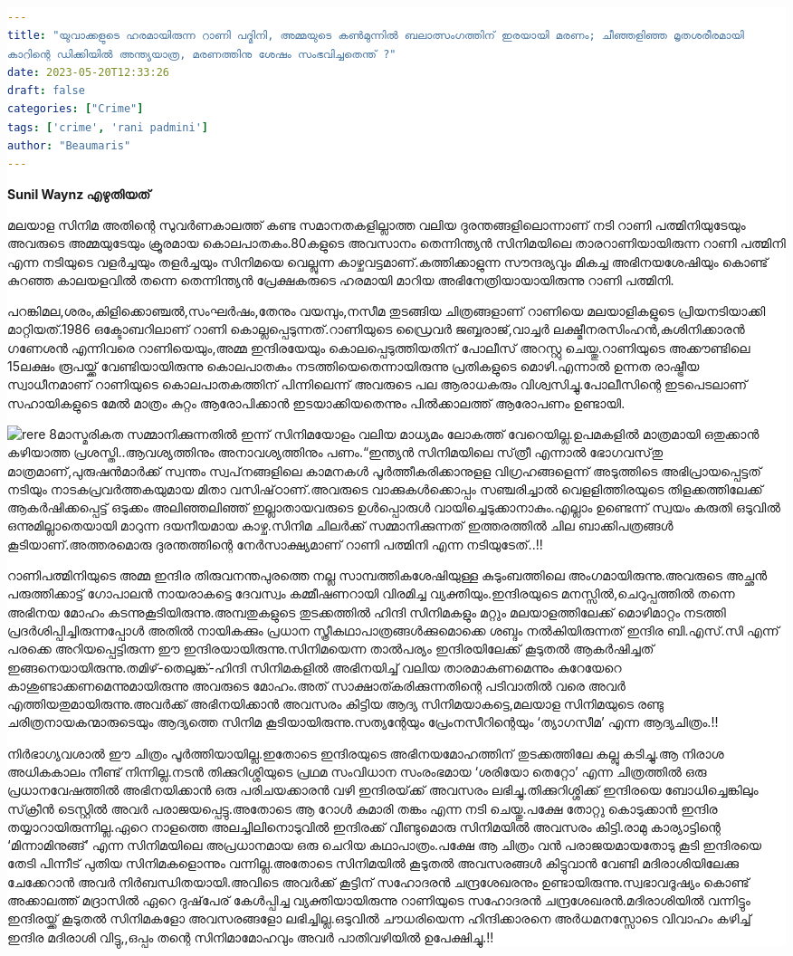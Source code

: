 ```yaml
---
title: "യുവാക്കളുടെ ഹരമായിരുന്ന റാണി പദ്മിനി, അമ്മയുടെ കൺമുന്നിൽ ബലാത്സംഗത്തിന് ഇരയായി മരണം; ചീഞ്ഞളിഞ്ഞ മൃതശരീരമായി കാറിന്റെ ഡിക്കിയിൽ അന്ത്യയാത്ര, മരണത്തിനു ശേഷം സംഭവിച്ചതെന്ത് ?"
date: 2023-05-20T12:33:26
draft: false
categories: ["Crime"]
tags: ['crime', 'rani padmini']
author: "Beaumaris"
---
```


<strong>Sunil Waynz എഴുതിയത് </strong>

മലയാള സിനിമ അതിന്റെ സുവർണകാലത്ത് കണ്ട സമാനതകളില്ലാത്ത വലിയ ദുരന്തങ്ങളിലൊന്നാണ് നടി റാണി പത്മിനിയുടേയും അവരുടെ അമ്മയുടേയും ക്രൂരമായ കൊലപാതകം.80കളുടെ അവസാനം തെന്നിന്ത്യൻ സിനിമയിലെ താരറാണിയായിരുന്ന റാണി പത്മിനി എന്ന നടിയുടെ വളർച്ചയും തളർച്ചയും സിനിമയെ വെല്ലുന്ന കാഴ്ചവട്ടമാണ്.കത്തിക്കാളുന്ന സൗന്ദര്യവും മികച്ച അഭിനയശേഷിയും കൊണ്ട് കുറഞ്ഞ കാലയളവില്‍ തന്നെ തെന്നിന്ത്യൻ പ്രേക്ഷകരുടെ ഹരമായി മാറിയ അഭിനേത്രിയായായിരുന്നു റാണി പത്മിനി.

പറങ്കിമല,ശരം,കിളിക്കൊഞ്ചല്‍,സംഘര്‍ഷം,തേനും വയമ്പും,നസീമ തുടങ്ങിയ ചിത്രങ്ങളാണ് റാണിയെ മലയാളികളുടെ പ്രിയനടിയാക്കി മാറ്റിയത്.1986 ഒക്ടോബറിലാണ് റാണി കൊല്ലപ്പെടുന്നത്.റാണിയുടെ ഡ്രൈവര്‍ ജബ്ബരാജ്,വാച്ചര്‍ ലക്ഷ്മീനരസിംഹൻ,കുശിനിക്കാരന്‍ ഗണേശന്‍ എന്നിവരെ റാണിയെയും,അമ്മ ഇന്ദിരയേയും കൊലപ്പെടുത്തിയതിന് പോലീസ് അറസ്റ്റു ചെയ്തു.റാണിയുടെ അക്കൗണ്ടിലെ 15ലക്ഷം രൂപയ്ക്ക് വേണ്ടിയായിരുന്നു കൊലപാതകം നടത്തിയെതെന്നായിരുന്നു പ്രതികളുടെ മൊഴി.എന്നാൽ ഉന്നത രാഷ്ട്രീയ സ്വാധീനമാണ് റാണിയുടെ കൊലപാതകത്തിന് പിന്നിലെന്ന് അവരുടെ പല ആരാധകരും വിശ്വസിച്ചു.പോലീസിന്റെ ഇടപെടലാണ് സഹായികളുടെ മേല്‍ മാത്രം കുറ്റം ആരോപിക്കാന്‍ ഇടയാക്കിയതെന്നും പിൽക്കാലത്ത് ആരോപണം ഉണ്ടായി.

<img class="aligncenter" src="https://cdn.boolokam.com/articles/2022/05/rere.jpg" alt="rere 8" />മാസ്മരികത സമ്മാനിക്കുന്നതിൽ ഇന്ന് സിനിമയോളം വലിയ മാധ്യമം ലോകത്ത് വേറെയില്ല.ഉപമകളിൽ മാത്രമായി ഒതുക്കാൻ കഴിയാത്ത പ്രശസ്തി..ആവശ്യത്തിനും അനാവശ്യത്തിനും പണം.“ഇന്ത്യൻ സിനിമയിലെ സ്‌ത്രീ എന്നാൽ ഭോഗവസ്‌തു മാത്രമാണ്‌,പുരുഷൻമാർക്ക്‌ സ്വന്തം സ്വപ്‌നങ്ങളിലെ കാമനകൾ പൂർത്തീകരിക്കാനുളള വിഗ്രഹങ്ങളെന്ന് അടുത്തിടെ അഭിപ്രായപ്പെട്ടത് നടിയും നാടകപ്രവർത്തകയുമായ മിതാ വസിഷ്‌ഠാണ്.അവരുടെ വാക്കുകൾക്കൊപ്പം സഞ്ചരിച്ചാൽ വെളളിത്തിരയുടെ തിളക്കത്തിലേക്ക്‌ ആകർഷിക്കപ്പെട്ട്‌ ഒടുക്കം അലിഞ്ഞലിഞ്ഞ്‌ ഇല്ലാതായവരുടെ ഉൾപ്പൊരുൾ വായിച്ചെടുക്കാനാകും.എല്ലാം ഉണ്ടെന്ന് സ്വയം കരുതി ഒടുവിൽ ഒന്നുമില്ലാതെയായി മാറുന്ന ദയനീയമായ കാഴ്ച.സിനിമ ചിലർക്ക് സമ്മാനിക്കുന്നത് ഇത്തരത്തിൽ ചില ബാക്കിപത്രങ്ങൾ കൂടിയാണ്.അത്തരമൊരു ദുരന്തത്തിന്റെ നേർസാക്ഷ്യമാണ് റാണി പത്മിനി എന്ന നടിയുടേത്..!!

റാണിപത്മിനിയുടെ അമ്മ ഇന്ദിര തിരുവനന്തപുരത്തെ നല്ല സാമ്പത്തികശേഷിയുള്ള കുടുംബത്തിലെ അംഗമായിരുന്നു.അവരുടെ അച്ഛൻ പരുത്തിക്കാട്ട് ഗോപാലൻ നായരാകട്ടെ ദേവസ്വം കമ്മീഷണറായി വിരമിച്ച വ്യക്തിയും.ഇന്ദിരയുടെ മനസ്സിൽ,ചെറുപ്പത്തിൽ തന്നെ അഭിനയ മോഹം കടന്നുകൂടിയിരുന്നു.അമ്പതുകളുടെ തുടക്കത്തിൽ ഹിന്ദി സിനിമകളും മറ്റും മലയാളത്തിലേക്ക് മൊഴിമാറ്റം നടത്തി പ്രദർശിപ്പിച്ചിരുന്നപ്പോൾ അതിൽ നായികക്കും പ്രധാന സ്ത്രീകഥാപാത്രങ്ങൾക്കുമൊക്കെ ശബ്ദം നൽകിയിരുന്നത് ഇന്ദിര ബി.എസ്.സി എന്ന് പരക്കെ അറിയപ്പെട്ടിരുന്ന ഈ ഇന്ദിരയായിരുന്നു.സിനിമയെന്ന താൽപര്യം ഇന്ദിരയിലേക്ക് കൂടുതൽ ആകർഷിച്ചത് ഇങ്ങനെയായിരുന്നു.തമിഴ്-തെലുങ്ക്-ഹിന്ദി സിനിമകളിൽ അഭിനയിച്ച് വലിയ താരമാകണമെന്നും കുറേയേറെ കാശുണ്ടാക്കണമെന്നുമായിരുന്നു അവരുടെ മോഹം.അത് സാക്ഷാത്കരിക്കുന്നതിന്റെ പടിവാതിൽ വരെ അവർ എത്തിയതുമായിരുന്നു.അവർക്ക് അഭിനയിക്കാൻ അവസരം കിട്ടിയ ആദ്യ സിനിമയാകട്ടെ,മലയാള സിനിമയുടെ രണ്ടു ചരിത്രനായകന്മാരുടെയും ആദ്യത്തെ സിനിമ കൂടിയായിരുന്നു.സത്യന്റേയും പ്രേംനസീറിന്റെയും ‘ത്യാഗസീമ’ എന്ന ആദ്യചിത്രം.!!

നിർഭാഗ്യവശാൽ ഈ ചിത്രം പൂർത്തിയായില്ല.ഇതോടെ ഇന്ദിരയുടെ അഭിനയമോഹത്തിന് തുടക്കത്തിലേ കല്ലു കടിച്ചു.ആ നിരാശ അധികകാലം നീണ്ട് നിന്നില്ല.നടൻ തിക്കുറിശ്ശിയുടെ പ്രഥമ സംവിധാന സംരംഭമായ ‘ശരിയോ തെറ്റോ’ എന്ന ചിത്രത്തിൽ ഒരു പ്രധാനവേഷത്തിൽ അഭിനയിക്കാൻ ഒരു പരിചയക്കാരൻ വഴി ഇന്ദിരയ്‌ക്ക്‌ അവസരം ലഭിച്ചു.തിക്കുറിശ്ശിക്ക് ഇന്ദിരയെ ബോധിച്ചെങ്കിലും സ്‌ക്രീൻ ടെസ്റ്റിൽ അവർ പരാജയപ്പെട്ടു.അതോടെ ആ റോൾ കുമാരി തങ്കം എന്ന നടി ചെയ്തു.പക്ഷേ തോറ്റു കൊടുക്കാൻ ഇന്ദിര തയ്യാറായിരുന്നില്ല.ഏറെ നാളത്തെ അലച്ചിലിനൊടുവിൽ ഇന്ദിരക്ക് വീണ്ടുമൊരു സിനിമയിൽ അവസരം കിട്ടി.രാമു കാര്യാട്ടിന്റെ ‘മിന്നാമിനുങ്ങ്’ എന്ന സിനിമയിലെ അപ്രധാനമായ ഒരു ചെറിയ കഥാപാത്രം.പക്ഷേ ആ ചിത്രം വൻ പരാജയമായതോടു കൂടി ഇന്ദിരയെ തേടി പിന്നീട് പുതിയ സിനിമകളൊന്നും വന്നില്ല.അതോടെ സിനിമയിൽ കൂടുതൽ അവസരങ്ങൾ കിട്ടുവാൻ വേണ്ടി മദിരാശിയിലേക്കു ചേക്കേറാൻ അവർ നിർബന്ധിതയായി.അവിടെ അവർക്ക് കൂട്ടിന് സഹോദരൻ ചന്ദ്രശേഖരനും ഉണ്ടായിരുന്നു.സ്വഭാവദൂഷ്യം കൊണ്ട് അക്കാലത്ത് മദ്രാസിൽ ഏറെ ദുഷ്‌പേര് കേൾപ്പിച്ച വ്യക്തിയായിരുന്നു റാണിയുടെ സഹോദരൻ ചന്ദ്രശേഖരൻ.മദിരാശിയിൽ വന്നിട്ടും ഇന്ദിരയ്ക്ക് കൂടുതൽ സിനിമകളോ അവസരങ്ങളോ ലഭിച്ചില്ല.ഒടുവിൽ ചൗധരിയെന്ന ഹിന്ദിക്കാരനെ അർധമനസ്സോടെ വിവാഹം കഴിച്ച് ഇന്ദിര മദിരാശി വിട്ടു,,ഒപ്പം തന്റെ സിനിമാമോഹവും അവർ പാതിവഴിയിൽ ഉപേക്ഷിച്ചു.!!
